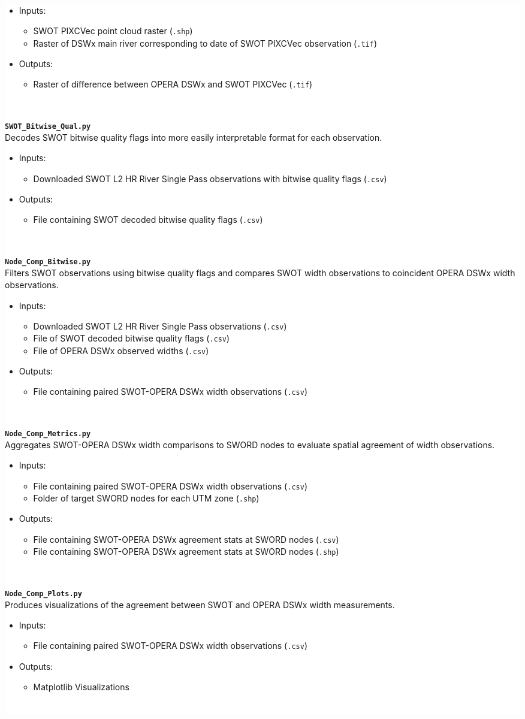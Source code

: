  * Inputs:  
    * SWOT PIXCVec point cloud raster (`.shp`)
    * Raster of DSWx main river corresponding to date of SWOT PIXCVec observation (`.tif`)

  * Outputs:  
    * Raster of difference between OPERA DSWx and SWOT PIXCVec (`.tif`)

&nbsp;  

**`SWOT_Bitwise_Qual.py`**   
Decodes SWOT bitwise quality flags into more easily interpretable format for each 
observation.

  * Inputs:  
    * Downloaded SWOT L2 HR River Single Pass observations with bitwise quality flags (`.csv`)

  * Outputs:  
    * File containing SWOT decoded bitwise quality flags (`.csv`)

&nbsp;  

**`Node_Comp_Bitwise.py`**   
Filters SWOT observations using bitwise quality flags and compares SWOT width observations to 
coincident OPERA DSWx width observations.

  * Inputs:  
    * Downloaded SWOT L2 HR River Single Pass observations (`.csv`)
    * File of SWOT decoded bitwise quality flags (`.csv`)
    * File of OPERA DSWx observed widths (`.csv`)

  * Outputs:  
    * File containing paired SWOT-OPERA DSWx width observations (`.csv`)

&nbsp;  

**`Node_Comp_Metrics.py`**   
Aggregates SWOT-OPERA DSWx width comparisons to SWORD nodes to evaluate spatial 
agreement of width observations.

  * Inputs:  
    * File containing paired SWOT-OPERA DSWx width observations (`.csv`)
    * Folder of target SWORD nodes for each UTM zone (`.shp`)

  * Outputs:  
    * File containing SWOT-OPERA DSWx agreement stats at SWORD nodes (`.csv`)
    * File containing SWOT-OPERA DSWx agreement stats at SWORD nodes (`.shp`)

&nbsp;  

**`Node_Comp_Plots.py`**   
Produces visualizations of the agreement between SWOT and OPERA DSWx width measurements.

  * Inputs:  
    * File containing paired SWOT-OPERA DSWx width observations (`.csv`)

  * Outputs:  
    * Matplotlib Visualizations
    
&nbsp;  
